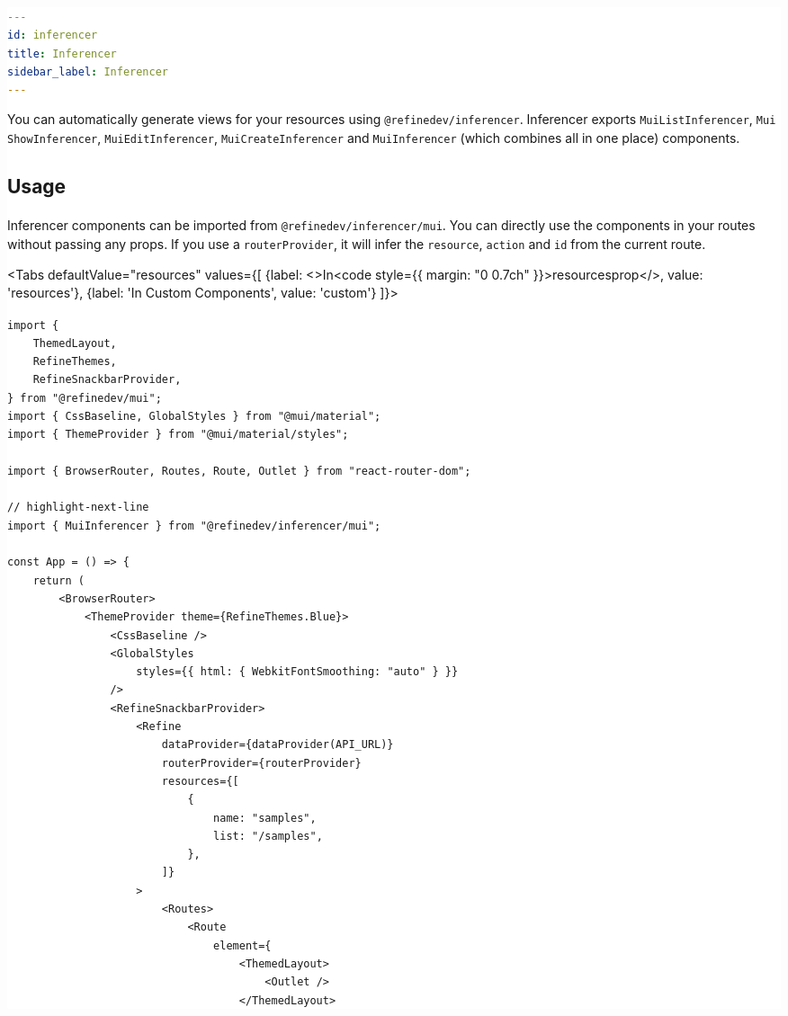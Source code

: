 ```yaml
---
id: inferencer
title: Inferencer
sidebar_label: Inferencer
---
```


You can automatically generate views for your resources using `@refinedev/inferencer`. Inferencer exports `MuiListInferencer`, `MuiShowInferencer`, `MuiEditInferencer`, `MuiCreateInferencer` and `MuiInferencer` (which combines all in one place) components.

## Usage

Inferencer components can be imported from `@refinedev/inferencer/mui`. You can directly use the components in your routes without passing any props. If you use a `routerProvider`, it will infer the `resource`, `action` and `id` from the current route.

<Tabs
defaultValue="resources"
values={[
{label: <>In<code style={{ margin: "0 0.7ch" }}>resources</code>prop</>, value: 'resources'},
{label: 'In Custom Components', value: 'custom'}
]}>
<TabItem value="resources">

```tsx
import {
    ThemedLayout,
    RefineThemes,
    RefineSnackbarProvider,
} from "@refinedev/mui";
import { CssBaseline, GlobalStyles } from "@mui/material";
import { ThemeProvider } from "@mui/material/styles";

import { BrowserRouter, Routes, Route, Outlet } from "react-router-dom";

// highlight-next-line
import { MuiInferencer } from "@refinedev/inferencer/mui";

const App = () => {
    return (
        <BrowserRouter>
            <ThemeProvider theme={RefineThemes.Blue}>
                <CssBaseline />
                <GlobalStyles
                    styles={{ html: { WebkitFontSmoothing: "auto" } }}
                />
                <RefineSnackbarProvider>
                    <Refine
                        dataProvider={dataProvider(API_URL)}
                        routerProvider={routerProvider}
                        resources={[
                            {
                                name: "samples",
                                list: "/samples",
                            },
                        ]}
                    >
                        <Routes>
                            <Route
                                element={
                                    <ThemedLayout>
                                        <Outlet />
                                    </ThemedLayout>
```
